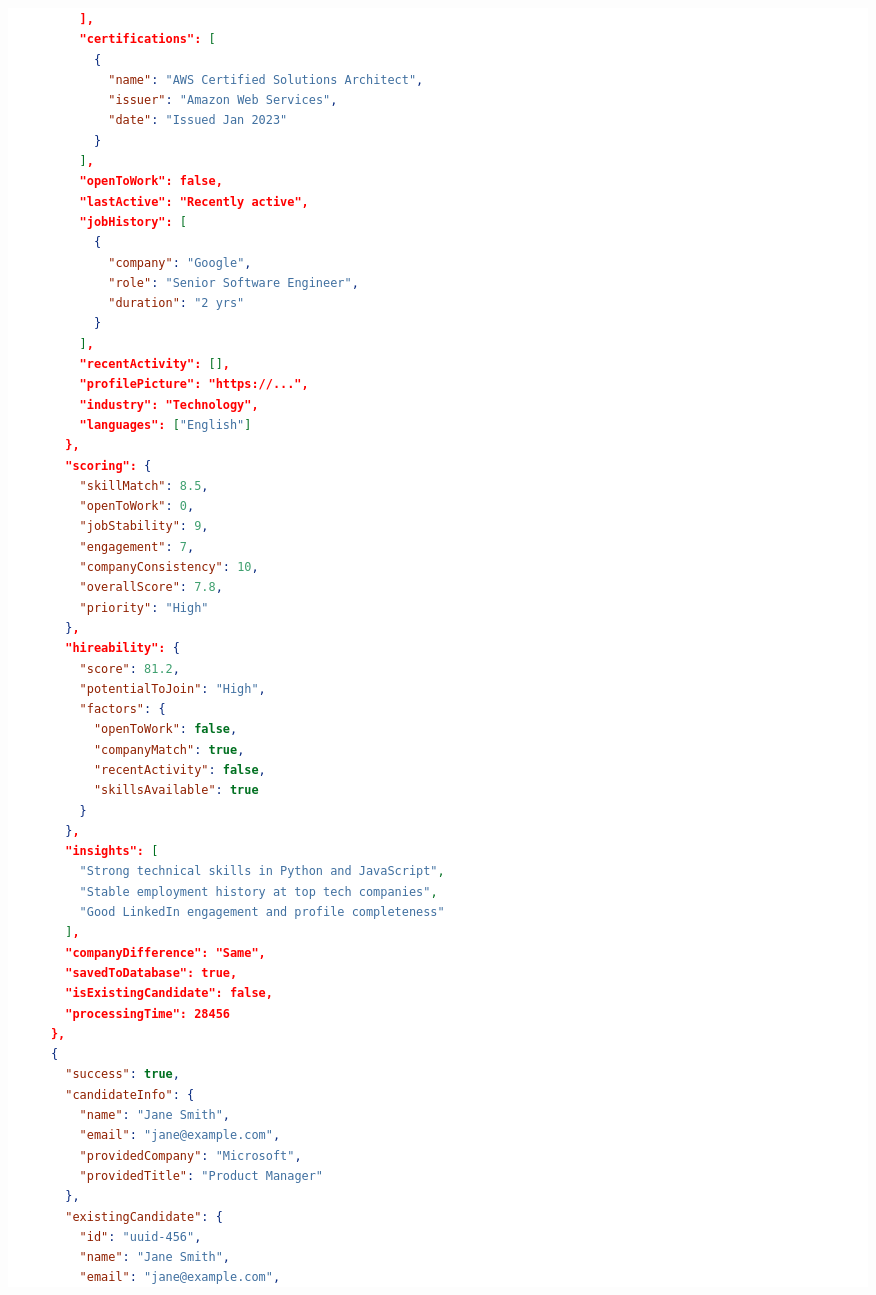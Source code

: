 ```json
          ],
          "certifications": [
            {
              "name": "AWS Certified Solutions Architect",
              "issuer": "Amazon Web Services",
              "date": "Issued Jan 2023"
            }
          ],
          "openToWork": false,
          "lastActive": "Recently active",
          "jobHistory": [
            {
              "company": "Google",
              "role": "Senior Software Engineer",
              "duration": "2 yrs"
            }
          ],
          "recentActivity": [],
          "profilePicture": "https://...",
          "industry": "Technology",
          "languages": ["English"]
        },
        "scoring": {
          "skillMatch": 8.5,
          "openToWork": 0,
          "jobStability": 9,
          "engagement": 7,
          "companyConsistency": 10,
          "overallScore": 7.8,
          "priority": "High"
        },
        "hireability": {
          "score": 81.2,
          "potentialToJoin": "High",
          "factors": {
            "openToWork": false,
            "companyMatch": true,
            "recentActivity": false,
            "skillsAvailable": true
          }
        },
        "insights": [
          "Strong technical skills in Python and JavaScript",
          "Stable employment history at top tech companies",
          "Good LinkedIn engagement and profile completeness"
        ],
        "companyDifference": "Same",
        "savedToDatabase": true,
        "isExistingCandidate": false,
        "processingTime": 28456
      },
      {
        "success": true,
        "candidateInfo": {
          "name": "Jane Smith",
          "email": "jane@example.com",
          "providedCompany": "Microsoft",
          "providedTitle": "Product Manager"
        },
        "existingCandidate": {
          "id": "uuid-456",
          "name": "Jane Smith",
          "email": "jane@example.com",
```